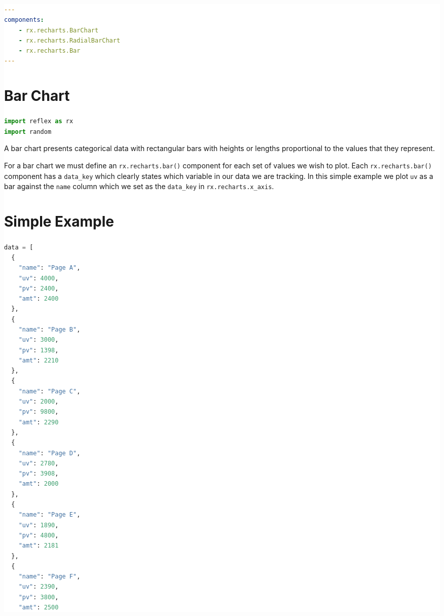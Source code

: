 ```yaml
---
components:
    - rx.recharts.BarChart
    - rx.recharts.RadialBarChart
    - rx.recharts.Bar
---
```


# Bar Chart

```python exec
import reflex as rx
import random
```

A bar chart presents categorical data with rectangular bars with heights or lengths proportional to the values that they represent.

For a bar chart we must define an `rx.recharts.bar()` component for each set of values we wish to plot. Each `rx.recharts.bar()` component has a `data_key` which clearly states which variable in our data we are tracking. In this simple example we plot `uv` as a bar against the `name` column which we set as the `data_key` in `rx.recharts.x_axis`.

# Simple Example

```python demo graphing
data = [
  {
    "name": "Page A",
    "uv": 4000,
    "pv": 2400,
    "amt": 2400
  },
  {
    "name": "Page B",
    "uv": 3000,
    "pv": 1398,
    "amt": 2210
  },
  {
    "name": "Page C",
    "uv": 2000,
    "pv": 9800,
    "amt": 2290
  },
  {
    "name": "Page D",
    "uv": 2780,
    "pv": 3908,
    "amt": 2000
  },
  {
    "name": "Page E",
    "uv": 1890,
    "pv": 4800,
    "amt": 2181
  },
  {
    "name": "Page F",
    "uv": 2390,
    "pv": 3800,
    "amt": 2500
```